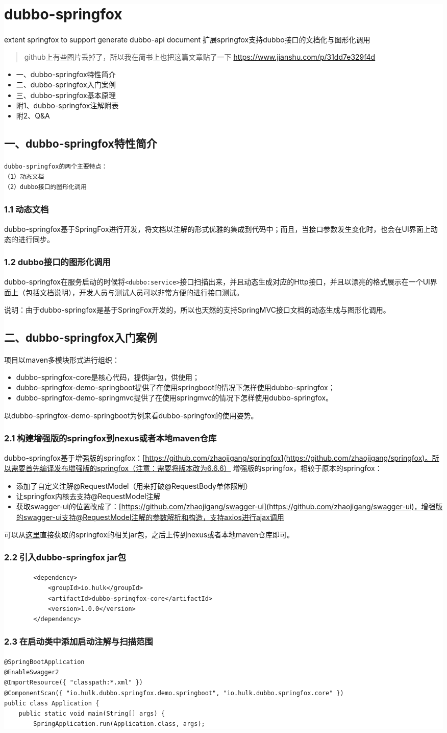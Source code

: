 # dubbo-springfox
extent springfox to support generate dubbo-api document 扩展springfox支持dubbo接口的文档化与图形化调用

> github上有些图片丢掉了，所以我在简书上也把这篇文章贴了一下 https://www.jianshu.com/p/31dd7e329f4d

* 一、dubbo-springfox特性简介
* 二、dubbo-springfox入门案例
* 三、dubbo-springfox基本原理
* 附1、dubbo-springfox注解附表
* 附2、Q&A

## 一、dubbo-springfox特性简介
```
dubbo-springfox的两个主要特点：
（1）动态文档
（2）dubbo接口的图形化调用
```
### 1.1 动态文档
dubbo-springfox基于SpringFox进行开发，将文档以注解的形式优雅的集成到代码中；而且，当接口参数发生变化时，也会在UI界面上动态的进行同步。
### 1.2 dubbo接口的图形化调用
dubbo-springfox在服务启动的时候将```<dubbo:service>```接口扫描出来，并且动态生成对应的Http接口，并且以漂亮的格式展示在一个UI界面上（包括文档说明），开发人员与测试人员可以非常方便的进行接口测试。

说明：由于dubbo-springfox是基于SpringFox开发的，所以也天然的支持SpringMVC接口文档的动态生成与图形化调用。
## 二、dubbo-springfox入门案例
项目以maven多模块形式进行组织：

* dubbo-springfox-core是核心代码，提供jar包，供使用；
* dubbo-springfox-demo-springboot提供了在使用springboot的情况下怎样使用dubbo-springfox；
* dubbo-springfox-demo-springmvc提供了在使用springmvc的情况下怎样使用dubbo-springfox。

以dubbo-springfox-demo-springboot为例来看dubbo-springfox的使用姿势。
### 2.1 构建增强版的springfox到nexus或者本地maven仓库
dubbo-springfox基于增强版的springfox：[https://github.com/zhaojigang/springfox](https://github.com/zhaojigang/springfox)。所以需要首先编译发布增强版的springfox（注意：需要将版本改为6.6.6）
增强版的springfox，相较于原本的springfox：
* 添加了自定义注解@RequestModel（用来打破@RequestBody单体限制）
* 让springfox内核去支持@RequestModel注解
* 获取swagger-ui的位置改成了：[https://github.com/zhaojigang/swagger-ui](https://github.com/zhaojigang/swagger-ui)，增强版的swagger-ui支持@RequestModel注解的参数解析和构造，支持axios进行ajax调用

可以从[这里](https://pan.baidu.com/s/1r5hQ9fnILEM-nHWgZTOI-A)直接获取的springfox的相关jar包，之后上传到nexus或者本地maven仓库即可。

### 2.2 引入dubbo-springfox jar包
```
        <dependency>
            <groupId>io.hulk</groupId>
            <artifactId>dubbo-springfox-core</artifactId>
            <version>1.0.0</version>
        </dependency>
```
### 2.3 在启动类中添加启动注解与扫描范围
```
@SpringBootApplication
@EnableSwagger2
@ImportResource({ "classpath:*.xml" })
@ComponentScan({ "io.hulk.dubbo.springfox.demo.springboot", "io.hulk.dubbo.springfox.core" })
public class Application {
    public static void main(String[] args) {
        SpringApplication.run(Application.class, args);
```